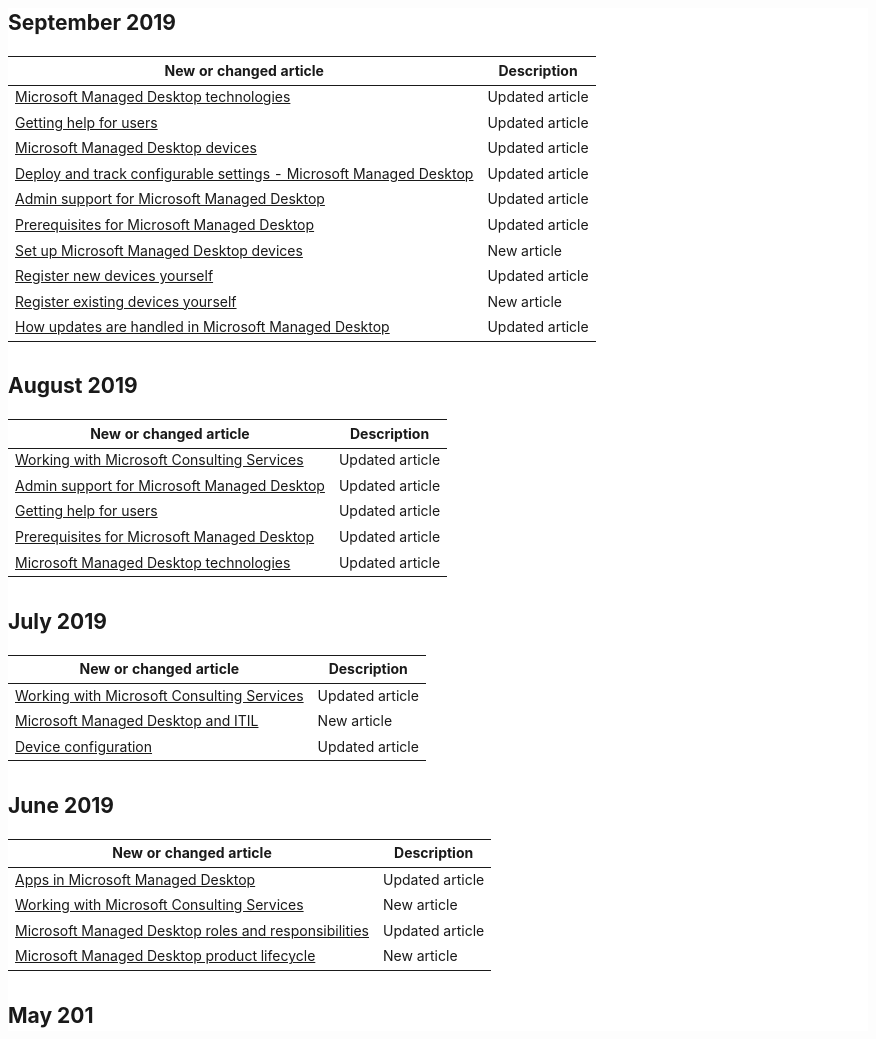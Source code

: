 ## September 2019

New or changed article | Description
--- | ---
[Microsoft Managed Desktop technologies](intro/technologies.md) | Updated article
[Getting help for users](working-with-managed-desktop/end-user-support.md) | Updated article
[Microsoft Managed Desktop devices](service-description/device-requirements.md) | Updated article
[Deploy and track configurable settings - Microsoft Managed Desktop](working-with-managed-desktop/config-setting-deploy.md) | Updated article
[Admin support for Microsoft Managed Desktop](working-with-managed-desktop/admin-support.md) | Updated article
[Prerequisites for Microsoft Managed Desktop](get-ready/prerequisites.md) | Updated article
[Set up Microsoft Managed Desktop devices](get-started/prepare-devices.md) | New article
[Register new devices yourself](get-started/manual-registration.md) | Updated article
[Register existing devices yourself](get-started/manual-registration-existing-devices.md) | New article
[How updates are handled in Microsoft Managed Desktop](service-description/updates.md) | Updated article

## August 2019

New or changed article | Description
--- | ---
[Working with Microsoft Consulting Services](get-ready/apps-mcs.md) | Updated article
[Admin support for Microsoft Managed Desktop](working-with-managed-desktop/admin-support.md) | Updated article
[Getting help for users](working-with-managed-desktop/end-user-support.md) | Updated article
[Prerequisites for Microsoft Managed Desktop](get-ready/prerequisites.md) | Updated article
[Microsoft Managed Desktop technologies](intro/technologies.md) | Updated article

## July 2019

New or changed article | Description
--- | ---
[Working with Microsoft Consulting Services](get-ready/apps-mcs.md) | Updated article
[Microsoft Managed Desktop and ITIL](MMD-and-ITSM.md) | New article
[Device configuration](service-description/device-policies.md) | Updated article

## June 2019

New or changed article | Description
--- | ---
[Apps in Microsoft Managed Desktop](get-ready/apps.md) | Updated article
[Working with Microsoft Consulting Services](get-ready/apps-mcs.md) | New article
[Microsoft Managed Desktop roles and responsibilities](intro/roles-and-responsibilities.md) | Updated article
[Microsoft Managed Desktop product lifecycle](service-description/device-requirements.md) | New article

## May 201
